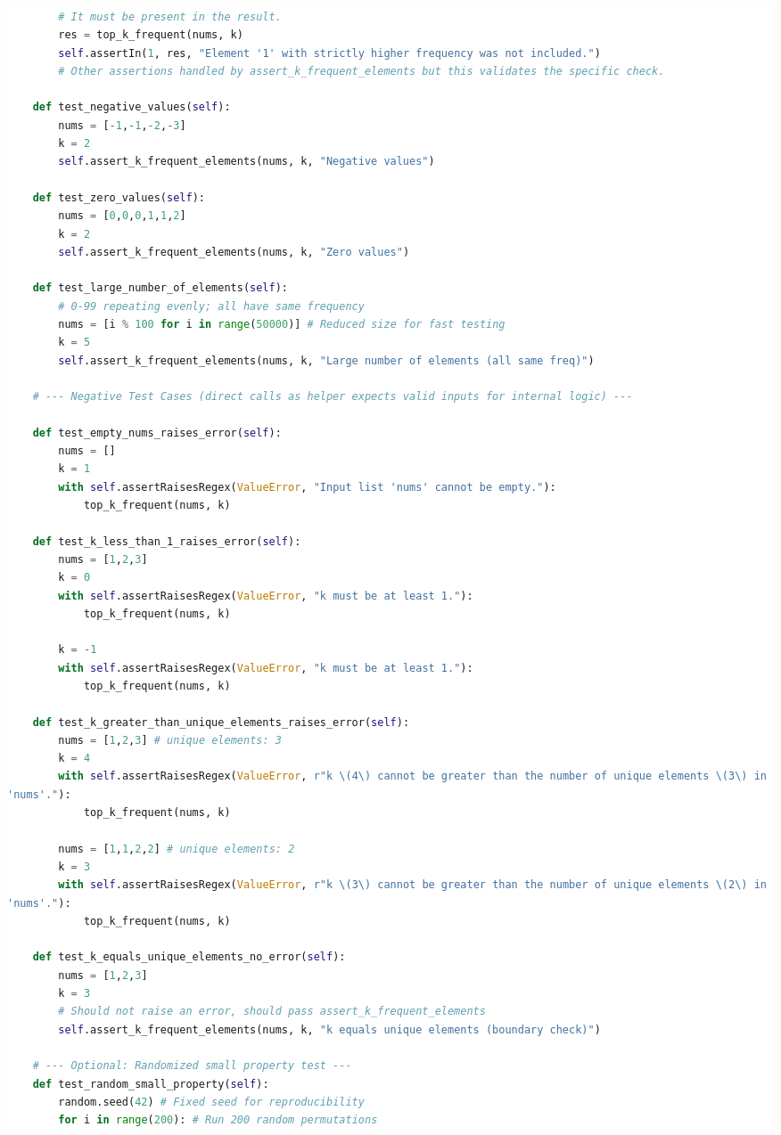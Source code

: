 ```python
        # It must be present in the result.
        res = top_k_frequent(nums, k)
        self.assertIn(1, res, "Element '1' with strictly higher frequency was not included.")
        # Other assertions handled by assert_k_frequent_elements but this validates the specific check.

    def test_negative_values(self):
        nums = [-1,-1,-2,-3]
        k = 2
        self.assert_k_frequent_elements(nums, k, "Negative values")

    def test_zero_values(self):
        nums = [0,0,0,1,1,2]
        k = 2
        self.assert_k_frequent_elements(nums, k, "Zero values")

    def test_large_number_of_elements(self):
        # 0-99 repeating evenly; all have same frequency
        nums = [i % 100 for i in range(50000)] # Reduced size for fast testing
        k = 5
        self.assert_k_frequent_elements(nums, k, "Large number of elements (all same freq)")

    # --- Negative Test Cases (direct calls as helper expects valid inputs for internal logic) ---

    def test_empty_nums_raises_error(self):
        nums = []
        k = 1
        with self.assertRaisesRegex(ValueError, "Input list 'nums' cannot be empty."):
            top_k_frequent(nums, k)

    def test_k_less_than_1_raises_error(self):
        nums = [1,2,3]
        k = 0
        with self.assertRaisesRegex(ValueError, "k must be at least 1."):
            top_k_frequent(nums, k)

        k = -1
        with self.assertRaisesRegex(ValueError, "k must be at least 1."):
            top_k_frequent(nums, k)

    def test_k_greater_than_unique_elements_raises_error(self):
        nums = [1,2,3] # unique elements: 3
        k = 4
        with self.assertRaisesRegex(ValueError, r"k \(4\) cannot be greater than the number of unique elements \(3\) in 'nums'."):
            top_k_frequent(nums, k)

        nums = [1,1,2,2] # unique elements: 2
        k = 3
        with self.assertRaisesRegex(ValueError, r"k \(3\) cannot be greater than the number of unique elements \(2\) in 'nums'."):
            top_k_frequent(nums, k)

    def test_k_equals_unique_elements_no_error(self):
        nums = [1,2,3]
        k = 3
        # Should not raise an error, should pass assert_k_frequent_elements
        self.assert_k_frequent_elements(nums, k, "k equals unique elements (boundary check)")

    # --- Optional: Randomized small property test ---
    def test_random_small_property(self):
        random.seed(42) # Fixed seed for reproducibility
        for i in range(200): # Run 200 random permutations
```